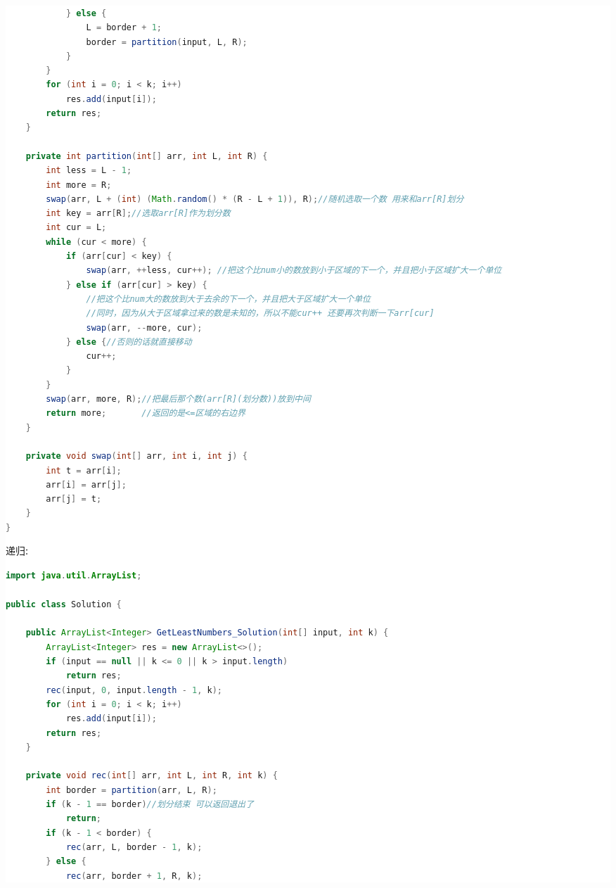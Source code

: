 ```java
            } else {
                L = border + 1;
                border = partition(input, L, R);
            }
        }
        for (int i = 0; i < k; i++)
            res.add(input[i]);
        return res;
    }

    private int partition(int[] arr, int L, int R) {
        int less = L - 1;
        int more = R;
        swap(arr, L + (int) (Math.random() * (R - L + 1)), R);//随机选取一个数 用来和arr[R]划分
        int key = arr[R];//选取arr[R]作为划分数
        int cur = L;
        while (cur < more) {
            if (arr[cur] < key) {
                swap(arr, ++less, cur++); //把这个比num小的数放到小于区域的下一个，并且把小于区域扩大一个单位
            } else if (arr[cur] > key) {
                //把这个比num大的数放到大于去余的下一个，并且把大于区域扩大一个单位
                //同时，因为从大于区域拿过来的数是未知的，所以不能cur++ 还要再次判断一下arr[cur]
                swap(arr, --more, cur);
            } else {//否则的话就直接移动
                cur++;
            }
        }
        swap(arr, more, R);//把最后那个数(arr[R](划分数))放到中间
        return more;       //返回的是<=区域的右边界
    }

    private void swap(int[] arr, int i, int j) {
        int t = arr[i];
        arr[i] = arr[j];
        arr[j] = t;
    }
}
```

 递归:

```java
import java.util.ArrayList;

public class Solution {
    
    public ArrayList<Integer> GetLeastNumbers_Solution(int[] input, int k) {
        ArrayList<Integer> res = new ArrayList<>();
        if (input == null || k <= 0 || k > input.length)
            return res;
        rec(input, 0, input.length - 1, k);
        for (int i = 0; i < k; i++)
            res.add(input[i]);
        return res;
    }

    private void rec(int[] arr, int L, int R, int k) {
        int border = partition(arr, L, R);
        if (k - 1 == border)//划分结束 可以返回退出了
            return;
        if (k - 1 < border) {
            rec(arr, L, border - 1, k);
        } else {
            rec(arr, border + 1, R, k);
```